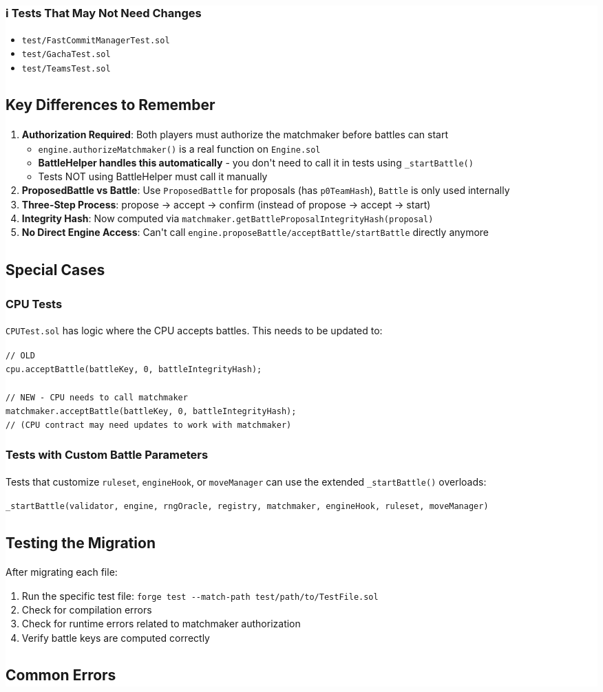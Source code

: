 ### ℹ️ Tests That May Not Need Changes
- `test/FastCommitManagerTest.sol`
- `test/GachaTest.sol`
- `test/TeamsTest.sol`

## Key Differences to Remember

1. **Authorization Required**: Both players must authorize the matchmaker before battles can start
   - `engine.authorizeMatchmaker()` is a real function on `Engine.sol`
   - **BattleHelper handles this automatically** - you don't need to call it in tests using `_startBattle()`
   - Tests NOT using BattleHelper must call it manually
2. **ProposedBattle vs Battle**: Use `ProposedBattle` for proposals (has `p0TeamHash`), `Battle` is only used internally
3. **Three-Step Process**: propose → accept → confirm (instead of propose → accept → start)
4. **Integrity Hash**: Now computed via `matchmaker.getBattleProposalIntegrityHash(proposal)`
5. **No Direct Engine Access**: Can't call `engine.proposeBattle/acceptBattle/startBattle` directly anymore

## Special Cases

### CPU Tests
`CPUTest.sol` has logic where the CPU accepts battles. This needs to be updated to:
```solidity
// OLD
cpu.acceptBattle(battleKey, 0, battleIntegrityHash);

// NEW - CPU needs to call matchmaker
matchmaker.acceptBattle(battleKey, 0, battleIntegrityHash);
// (CPU contract may need updates to work with matchmaker)
```

### Tests with Custom Battle Parameters
Tests that customize `ruleset`, `engineHook`, or `moveManager` can use the extended `_startBattle()` overloads:
```solidity
_startBattle(validator, engine, rngOracle, registry, matchmaker, engineHook, ruleset, moveManager)
```

## Testing the Migration

After migrating each file:
1. Run the specific test file: `forge test --match-path test/path/to/TestFile.sol`
2. Check for compilation errors
3. Check for runtime errors related to matchmaker authorization
4. Verify battle keys are computed correctly

## Common Errors
